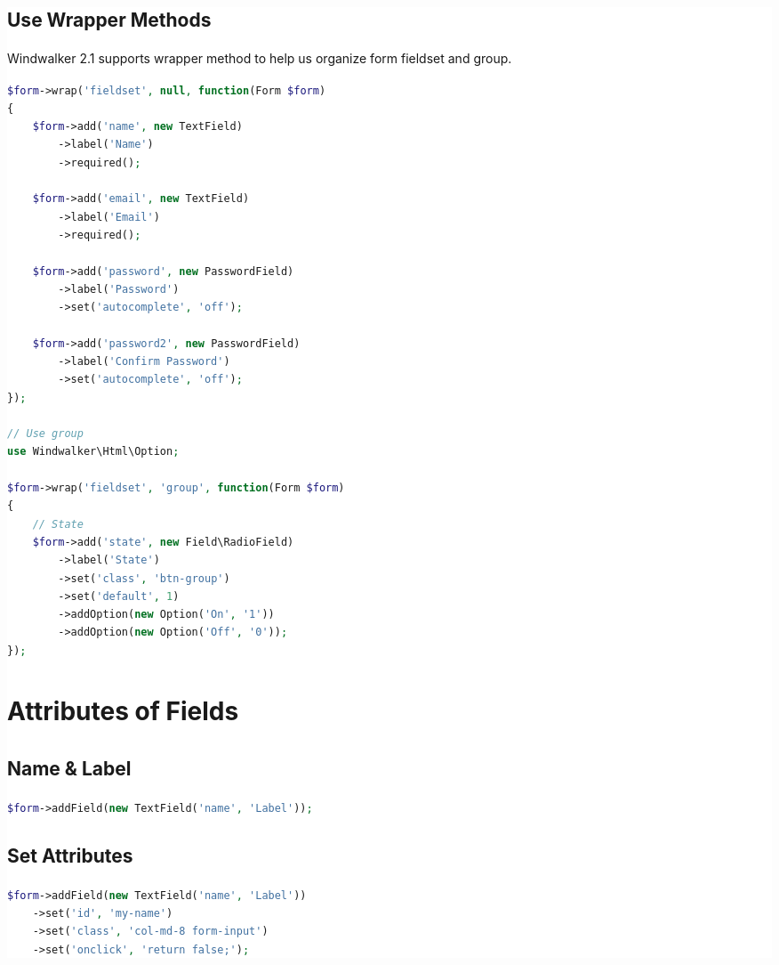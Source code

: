 ## Use Wrapper Methods

Windwalker 2.1 supports wrapper method to help us organize form fieldset and group.

``` php
$form->wrap('fieldset', null, function(Form $form)
{
    $form->add('name', new TextField)
        ->label('Name')
        ->required();

    $form->add('email', new TextField)
        ->label('Email')
        ->required();

    $form->add('password', new PasswordField)
        ->label('Password')
        ->set('autocomplete', 'off');

    $form->add('password2', new PasswordField)
        ->label('Confirm Password')
        ->set('autocomplete', 'off');
});

// Use group
use Windwalker\Html\Option;

$form->wrap('fieldset', 'group', function(Form $form)
{
    // State
    $form->add('state', new Field\RadioField)
        ->label('State')
        ->set('class', 'btn-group')
        ->set('default', 1)
        ->addOption(new Option('On', '1'))
        ->addOption(new Option('Off', '0'));
});
```

# Attributes of Fields

## Name & Label

``` php
$form->addField(new TextField('name', 'Label'));
```

## Set Attributes

``` php
$form->addField(new TextField('name', 'Label'))
    ->set('id', 'my-name')
    ->set('class', 'col-md-8 form-input')
    ->set('onclick', 'return false;');
```
